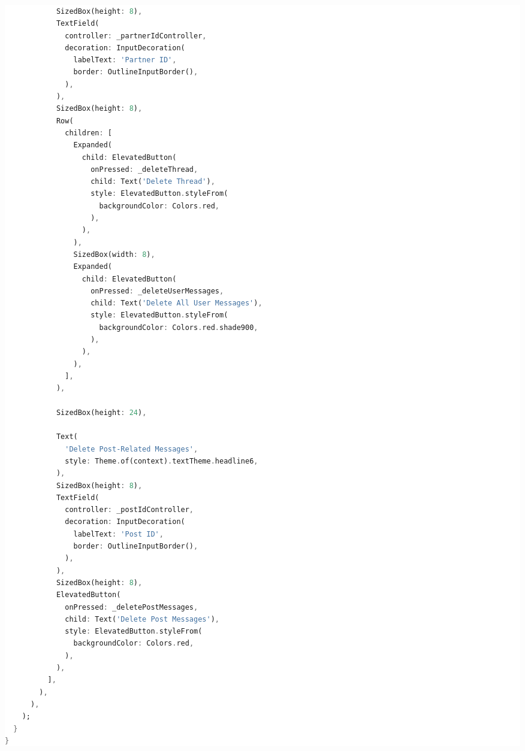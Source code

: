 ```dart
            SizedBox(height: 8),
            TextField(
              controller: _partnerIdController,
              decoration: InputDecoration(
                labelText: 'Partner ID',
                border: OutlineInputBorder(),
              ),
            ),
            SizedBox(height: 8),
            Row(
              children: [
                Expanded(
                  child: ElevatedButton(
                    onPressed: _deleteThread,
                    child: Text('Delete Thread'),
                    style: ElevatedButton.styleFrom(
                      backgroundColor: Colors.red,
                    ),
                  ),
                ),
                SizedBox(width: 8),
                Expanded(
                  child: ElevatedButton(
                    onPressed: _deleteUserMessages,
                    child: Text('Delete All User Messages'),
                    style: ElevatedButton.styleFrom(
                      backgroundColor: Colors.red.shade900,
                    ),
                  ),
                ),
              ],
            ),
            
            SizedBox(height: 24),
            
            Text(
              'Delete Post-Related Messages',
              style: Theme.of(context).textTheme.headline6,
            ),
            SizedBox(height: 8),
            TextField(
              controller: _postIdController,
              decoration: InputDecoration(
                labelText: 'Post ID',
                border: OutlineInputBorder(),
              ),
            ),
            SizedBox(height: 8),
            ElevatedButton(
              onPressed: _deletePostMessages,
              child: Text('Delete Post Messages'),
              style: ElevatedButton.styleFrom(
                backgroundColor: Colors.red,
              ),
            ),
          ],
        ),
      ),
    );
  }
}
```
